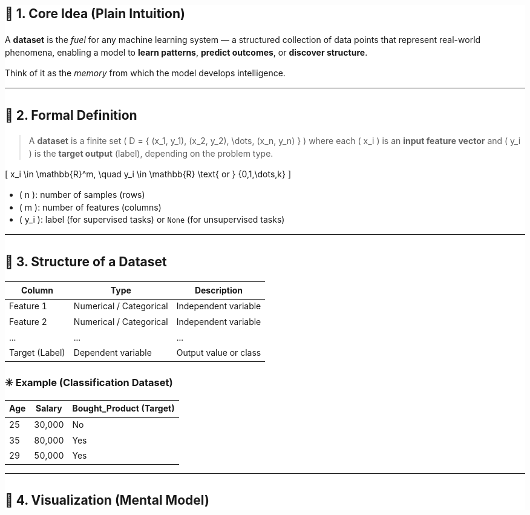 
## 🧠 **1. Core Idea (Plain Intuition)**

A **dataset** is the *fuel* for any machine learning system — a structured collection of data points that represent real-world phenomena, enabling a model to **learn patterns**, **predict outcomes**, or **discover structure**.

Think of it as the *memory* from which the model develops intelligence.

---

## 🧩 **2. Formal Definition**

> A **dataset** is a finite set ( D = { (x_1, y_1), (x_2, y_2), \dots, (x_n, y_n) } )
> where each ( x_i ) is an **input feature vector** and ( y_i ) is the **target output** (label), depending on the problem type.

[
x_i \in \mathbb{R}^m, \quad y_i \in \mathbb{R} \text{ or } {0,1,\dots,k}
]

* ( n ): number of samples (rows)
* ( m ): number of features (columns)
* ( y_i ): label (for supervised tasks) or `None` (for unsupervised tasks)

---

## 🧮 **3. Structure of a Dataset**

| **Column**     | **Type**                | **Description**       |
| -------------- | ----------------------- | --------------------- |
| Feature 1      | Numerical / Categorical | Independent variable  |
| Feature 2      | Numerical / Categorical | Independent variable  |
| ...            | ...                     | ...                   |
| Target (Label) | Dependent variable      | Output value or class |

### ✳️ Example (Classification Dataset)

| Age | Salary | Bought_Product (Target) |
| --- | ------ | ----------------------- |
| 25  | 30,000 | No                      |
| 35  | 80,000 | Yes                     |
| 29  | 50,000 | Yes                     |

---

## 🎨 **4. Visualization (Mental Model)**
